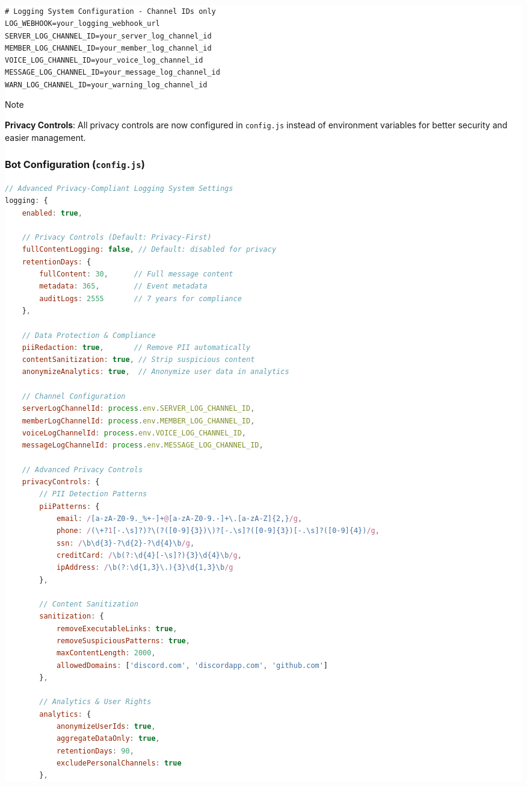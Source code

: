 ```env
# Logging System Configuration - Channel IDs only
LOG_WEBHOOK=your_logging_webhook_url
SERVER_LOG_CHANNEL_ID=your_server_log_channel_id
MEMBER_LOG_CHANNEL_ID=your_member_log_channel_id
VOICE_LOG_CHANNEL_ID=your_voice_log_channel_id
MESSAGE_LOG_CHANNEL_ID=your_message_log_channel_id
WARN_LOG_CHANNEL_ID=your_warning_log_channel_id
```
> [!NOTE]
> **Privacy Controls**: All privacy controls are now configured in `config.js` instead of environment variables for better security and easier management.

### Bot Configuration (`config.js`)
```javascript
// Advanced Privacy-Compliant Logging System Settings
logging: {
    enabled: true,
    
    // Privacy Controls (Default: Privacy-First)
    fullContentLogging: false, // Default: disabled for privacy
    retentionDays: {
        fullContent: 30,      // Full message content
        metadata: 365,        // Event metadata  
        auditLogs: 2555       // 7 years for compliance
    },
    
    // Data Protection & Compliance
    piiRedaction: true,       // Remove PII automatically
    contentSanitization: true, // Strip suspicious content
    anonymizeAnalytics: true,  // Anonymize user data in analytics
    
    // Channel Configuration
    serverLogChannelId: process.env.SERVER_LOG_CHANNEL_ID,
    memberLogChannelId: process.env.MEMBER_LOG_CHANNEL_ID,
    voiceLogChannelId: process.env.VOICE_LOG_CHANNEL_ID,
    messageLogChannelId: process.env.MESSAGE_LOG_CHANNEL_ID,
    
    // Advanced Privacy Controls
    privacyControls: {
        // PII Detection Patterns
        piiPatterns: {
            email: /[a-zA-Z0-9._%+-]+@[a-zA-Z0-9.-]+\.[a-zA-Z]{2,}/g,
            phone: /(\+?1[-.\s]?)?\(?([0-9]{3})\)?[-.\s]?([0-9]{3})[-.\s]?([0-9]{4})/g,
            ssn: /\b\d{3}-?\d{2}-?\d{4}\b/g,
            creditCard: /\b(?:\d{4}[-\s]?){3}\d{4}\b/g,
            ipAddress: /\b(?:\d{1,3}\.){3}\d{1,3}\b/g
        },
        
        // Content Sanitization
        sanitization: {
            removeExecutableLinks: true,
            removeSuspiciousPatterns: true,
            maxContentLength: 2000,
            allowedDomains: ['discord.com', 'discordapp.com', 'github.com']
        },
        
        // Analytics & User Rights
        analytics: {
            anonymizeUserIds: true,
            aggregateDataOnly: true,
            retentionDays: 90,
            excludePersonalChannels: true
        },
```